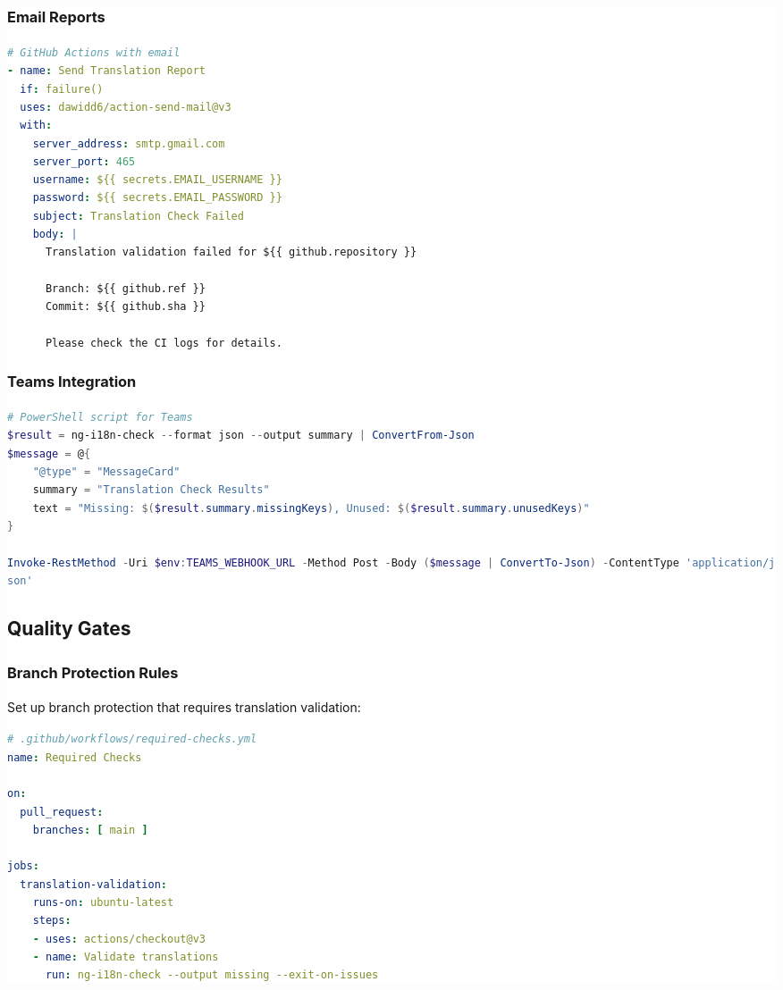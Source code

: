 ### Email Reports

```yaml
# GitHub Actions with email
- name: Send Translation Report
  if: failure()
  uses: dawidd6/action-send-mail@v3
  with:
    server_address: smtp.gmail.com
    server_port: 465
    username: ${{ secrets.EMAIL_USERNAME }}
    password: ${{ secrets.EMAIL_PASSWORD }}
    subject: Translation Check Failed
    body: |
      Translation validation failed for ${{ github.repository }}
      
      Branch: ${{ github.ref }}
      Commit: ${{ github.sha }}
      
      Please check the CI logs for details.
```

### Teams Integration

```powershell
# PowerShell script for Teams
$result = ng-i18n-check --format json --output summary | ConvertFrom-Json
$message = @{
    "@type" = "MessageCard"
    summary = "Translation Check Results"
    text = "Missing: $($result.summary.missingKeys), Unused: $($result.summary.unusedKeys)"
}

Invoke-RestMethod -Uri $env:TEAMS_WEBHOOK_URL -Method Post -Body ($message | ConvertTo-Json) -ContentType 'application/json'
```

## Quality Gates

### Branch Protection Rules

Set up branch protection that requires translation validation:

```yaml
# .github/workflows/required-checks.yml
name: Required Checks

on:
  pull_request:
    branches: [ main ]

jobs:
  translation-validation:
    runs-on: ubuntu-latest
    steps:
    - uses: actions/checkout@v3
    - name: Validate translations
      run: ng-i18n-check --output missing --exit-on-issues
```
